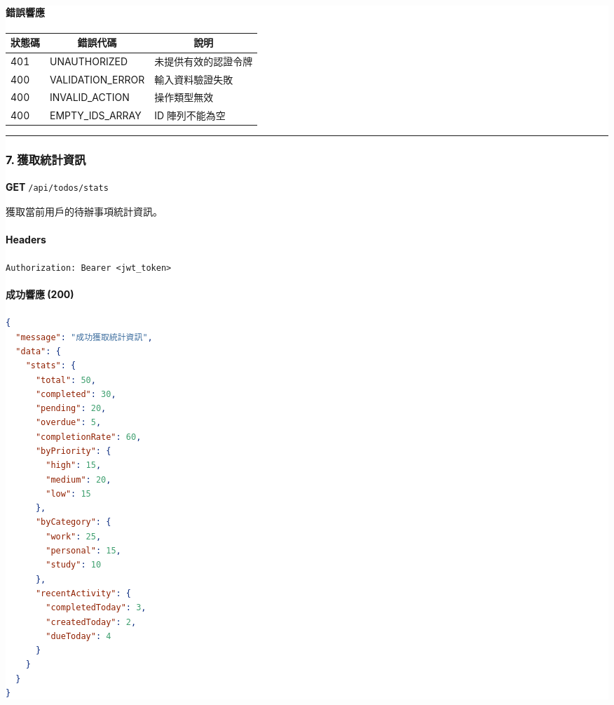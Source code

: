 #### 錯誤響應

| 狀態碼 | 錯誤代碼 | 說明 |
|--------|----------|------|
| 401 | UNAUTHORIZED | 未提供有效的認證令牌 |
| 400 | VALIDATION_ERROR | 輸入資料驗證失敗 |
| 400 | INVALID_ACTION | 操作類型無效 |
| 400 | EMPTY_IDS_ARRAY | ID 陣列不能為空 |

---

### 7. 獲取統計資訊

**GET** `/api/todos/stats`

獲取當前用戶的待辦事項統計資訊。

#### Headers

```
Authorization: Bearer <jwt_token>
```

#### 成功響應 (200)

```json
{
  "message": "成功獲取統計資訊",
  "data": {
    "stats": {
      "total": 50,
      "completed": 30,
      "pending": 20,
      "overdue": 5,
      "completionRate": 60,
      "byPriority": {
        "high": 15,
        "medium": 20,
        "low": 15
      },
      "byCategory": {
        "work": 25,
        "personal": 15,
        "study": 10
      },
      "recentActivity": {
        "completedToday": 3,
        "createdToday": 2,
        "dueToday": 4
      }
    }
  }
}
```
